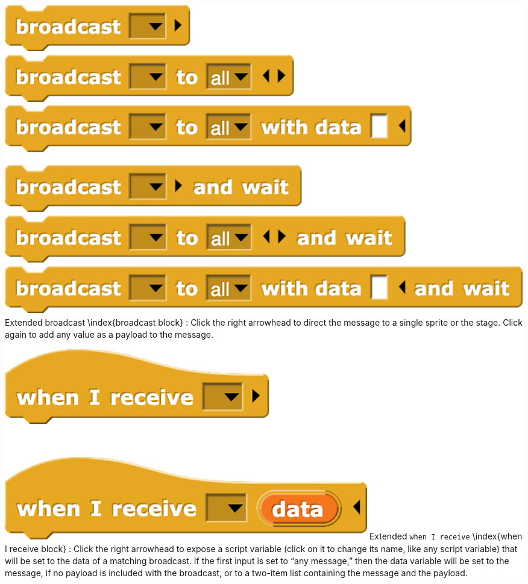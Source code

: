 ![image310.png](assets/image310.png)   <span id="broadcast" class="anchor"></span>Extended broadcast
\index{broadcast block} : Click the right arrowhead to direct the
message to a single sprite or the stage. Click again to add any value as
a payload to the message.

![image311.png](assets/image311.png)  Extended <code>when I receive</code> \index{when I receive block} : Click the right
arrowhead to expose a script variable (click on it to change its name,
like any script variable) that will be set to the data of a matching
broadcast. If the first input is set to “any message,” then the data
variable will be set to the message, if no payload is included with the
broadcast, or to a two-item list containing the message and the payload.
